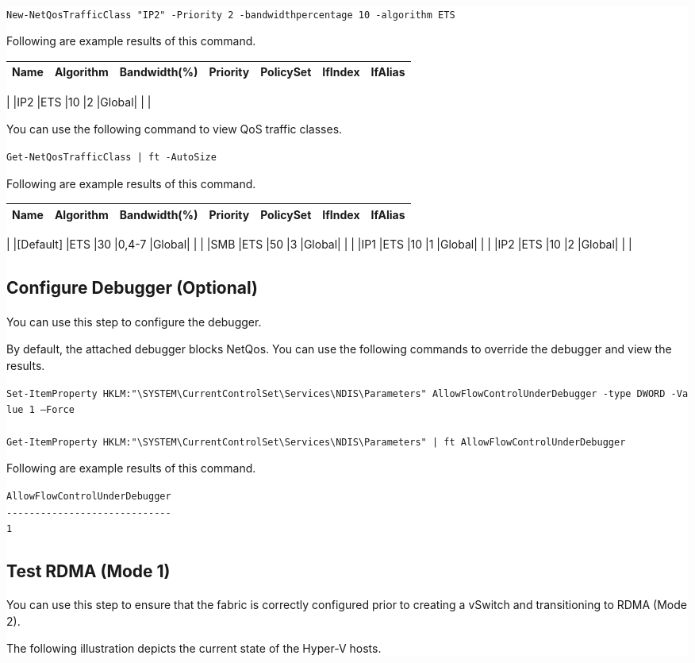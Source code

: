 
    New-NetQosTrafficClass "IP2" -Priority 2 -bandwidthpercentage 10 -algorithm ETS

Following are example results of this command.

|Name|Algorithm |Bandwidth(%)| Priority |PolicySet |IfIndex |IfAlias |
|----|---------| ------------ |--------| ---------|------- |------- |
|
|IP2 |ETS |10 |2 |Global|&nbsp;|&nbsp;|

You can use the following command to view QoS traffic classes.

    Get-NetQosTrafficClass | ft -AutoSize

Following are example results of this command.

|Name|Algorithm |Bandwidth(%)| Priority |PolicySet |IfIndex |IfAlias |
|----|---------| ------------ |--------| ---------|------- |------- |
|
|[Default] |ETS |30 |0,4-7 |Global|&nbsp;|&nbsp;|
|SMB |ETS |50 |3 |Global|&nbsp;|&nbsp;|
|IP1 |ETS |10 |1 |Global|&nbsp;|&nbsp;|
|IP2 |ETS |10 |2 |Global|&nbsp;|&nbsp;|

## Configure Debugger \(Optional\)

You can use this step to configure the debugger.

By default, the attached debugger blocks NetQos. You can use the following commands to override the debugger and view the results.

    Set-ItemProperty HKLM:"\SYSTEM\CurrentControlSet\Services\NDIS\Parameters" AllowFlowControlUnderDebugger -type DWORD -Value 1 –Force
    
    Get-ItemProperty HKLM:"\SYSTEM\CurrentControlSet\Services\NDIS\Parameters" | ft AllowFlowControlUnderDebugger

Following are example results of this command.

    AllowFlowControlUnderDebugger
    -----------------------------
    1

## Test RDMA \(Mode 1\)

You can use this step to ensure that the fabric is correctly configured prior to creating a vSwitch and transitioning to RDMA \(Mode 2\).

The following illustration depicts the current state of the Hyper-V hosts.
